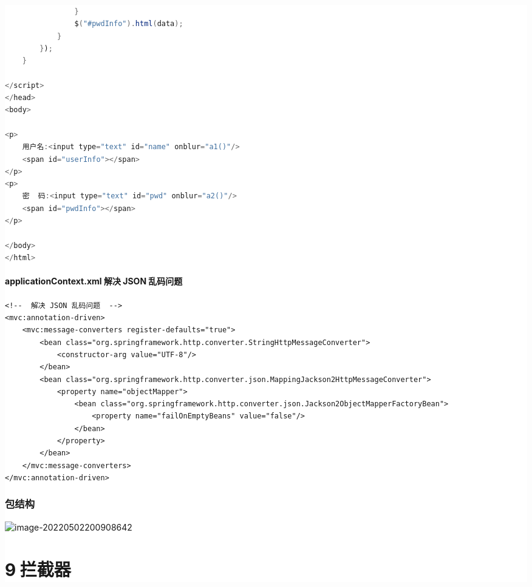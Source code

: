 ```java
                }
                $("#pwdInfo").html(data);
            }
        });
    }

</script>
</head>
<body>

<p>
    用户名:<input type="text" id="name" onblur="a1()"/>
    <span id="userInfo"></span>
</p>
<p>
    密  码:<input type="text" id="pwd" onblur="a2()"/>
    <span id="pwdInfo"></span>
</p>

</body>
</html>
```

#### applicationContext.xml 解决 JSON 乱码问题

```
<!--  解决 JSON 乱码问题  -->
<mvc:annotation-driven>
    <mvc:message-converters register-defaults="true">
        <bean class="org.springframework.http.converter.StringHttpMessageConverter">
            <constructor-arg value="UTF-8"/>
        </bean>
        <bean class="org.springframework.http.converter.json.MappingJackson2HttpMessageConverter">
            <property name="objectMapper">
                <bean class="org.springframework.http.converter.json.Jackson2ObjectMapperFactoryBean">
                    <property name="failOnEmptyBeans" value="false"/>
                </bean>
            </property>
        </bean>
    </mvc:message-converters>
</mvc:annotation-driven>
```

### 包结构

![image-20220502200908642](https://s2.loli.net/2022/05/02/Ft6SNAjuTGcy71a.png)

# 9 拦截器
